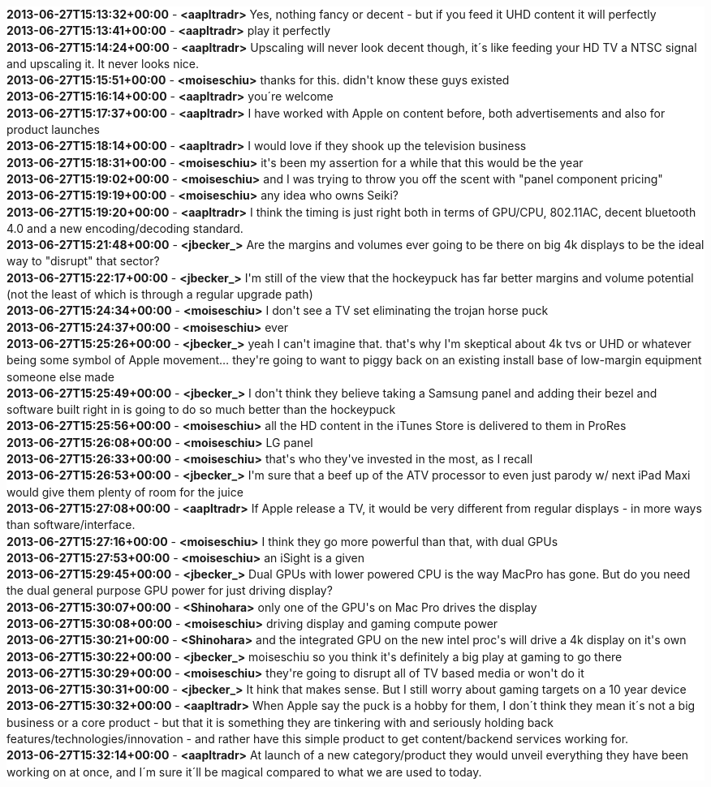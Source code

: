 **2013-06-27T15:13:32+00:00** - **&lt;aapltradr&gt;** Yes, nothing fancy or decent - but if you feed it UHD content it will perfectly  
**2013-06-27T15:13:41+00:00** - **&lt;aapltradr&gt;** play it perfectly  
**2013-06-27T15:14:24+00:00** - **&lt;aapltradr&gt;** Upscaling will never look decent though, it´s like feeding your HD TV a NTSC signal and upscaling it. It never looks nice.  
**2013-06-27T15:15:51+00:00** - **&lt;moiseschiu&gt;** thanks for this. didn't know these guys existed  
**2013-06-27T15:16:14+00:00** - **&lt;aapltradr&gt;** you´re welcome  
**2013-06-27T15:17:37+00:00** - **&lt;aapltradr&gt;** I have worked with Apple on content before, both advertisements and also for product launches  
**2013-06-27T15:18:14+00:00** - **&lt;aapltradr&gt;** I would love if they shook up the television business  
**2013-06-27T15:18:31+00:00** - **&lt;moiseschiu&gt;** it's been my assertion for a while that this would be the year  
**2013-06-27T15:19:02+00:00** - **&lt;moiseschiu&gt;** and I was trying to throw you off the scent with "panel component pricing"  
**2013-06-27T15:19:19+00:00** - **&lt;moiseschiu&gt;** any idea who owns Seiki?  
**2013-06-27T15:19:20+00:00** - **&lt;aapltradr&gt;** I think the timing is just right both in terms of GPU/CPU, 802.11AC, decent bluetooth 4.0 and a new encoding/decoding standard.  
**2013-06-27T15:21:48+00:00** - **&lt;jbecker_&gt;** Are the margins and volumes ever going to be there on big 4k displays to be the ideal way to "disrupt" that sector?  
**2013-06-27T15:22:17+00:00** - **&lt;jbecker_&gt;** I'm still of the view that the hockeypuck has far better margins and volume potential (not the least of which is through a regular upgrade path)  
**2013-06-27T15:24:34+00:00** - **&lt;moiseschiu&gt;** I don't see a TV set eliminating the trojan horse puck  
**2013-06-27T15:24:37+00:00** - **&lt;moiseschiu&gt;** ever  
**2013-06-27T15:25:26+00:00** - **&lt;jbecker_&gt;** yeah I can't imagine that. that's why I'm skeptical about 4k tvs or UHD or whatever being some symbol of Apple movement… they're going to want to piggy back on an existing install base of low-margin equipment someone else made  
**2013-06-27T15:25:49+00:00** - **&lt;jbecker_&gt;** I don't think they believe taking a Samsung panel and adding their bezel and software built right in is going to do so much better than the hockeypuck  
**2013-06-27T15:25:56+00:00** - **&lt;moiseschiu&gt;** all the HD content in the iTunes Store is delivered to them in ProRes  
**2013-06-27T15:26:08+00:00** - **&lt;moiseschiu&gt;** LG panel  
**2013-06-27T15:26:33+00:00** - **&lt;moiseschiu&gt;** that's who they've invested in the most, as I recall  
**2013-06-27T15:26:53+00:00** - **&lt;jbecker_&gt;** I'm sure that a beef up of the ATV processor to even just parody w/ next iPad Maxi would give them plenty of room for the juice  
**2013-06-27T15:27:08+00:00** - **&lt;aapltradr&gt;** If Apple release a TV, it would be very different from regular displays - in more ways than software/interface.  
**2013-06-27T15:27:16+00:00** - **&lt;moiseschiu&gt;** I think they go more powerful than that, with dual GPUs  
**2013-06-27T15:27:53+00:00** - **&lt;moiseschiu&gt;** an iSight is a given  
**2013-06-27T15:29:45+00:00** - **&lt;jbecker_&gt;** Dual GPUs with lower powered CPU is the way MacPro has gone. But do you need the dual general purpose GPU power for just driving display?  
**2013-06-27T15:30:07+00:00** - **&lt;Shinohara&gt;** only one of the GPU's on Mac Pro drives the display  
**2013-06-27T15:30:08+00:00** - **&lt;moiseschiu&gt;** driving display and gaming compute power  
**2013-06-27T15:30:21+00:00** - **&lt;Shinohara&gt;** and the integrated GPU on the new intel proc's will drive a 4k display on it's own  
**2013-06-27T15:30:22+00:00** - **&lt;jbecker_&gt;** moiseschiu so you think it's definitely a big play at gaming to go there  
**2013-06-27T15:30:29+00:00** - **&lt;moiseschiu&gt;** they're going to disrupt all of TV based media or won't do it  
**2013-06-27T15:30:31+00:00** - **&lt;jbecker_&gt;** It hink that makes sense. But I still worry about gaming targets on a 10 year device  
**2013-06-27T15:30:32+00:00** - **&lt;aapltradr&gt;** When Apple say the puck is a hobby for them, I don´t think they mean it´s not a big business or a core product - but that it is something they are tinkering with and seriously holding back features/technologies/innovation - and rather have this simple product to get content/backend services working for.  
**2013-06-27T15:32:14+00:00** - **&lt;aapltradr&gt;** At launch of a new category/product they would unveil everything they have been working on at once, and I´m sure it´ll be magical compared to what we are used to today.  